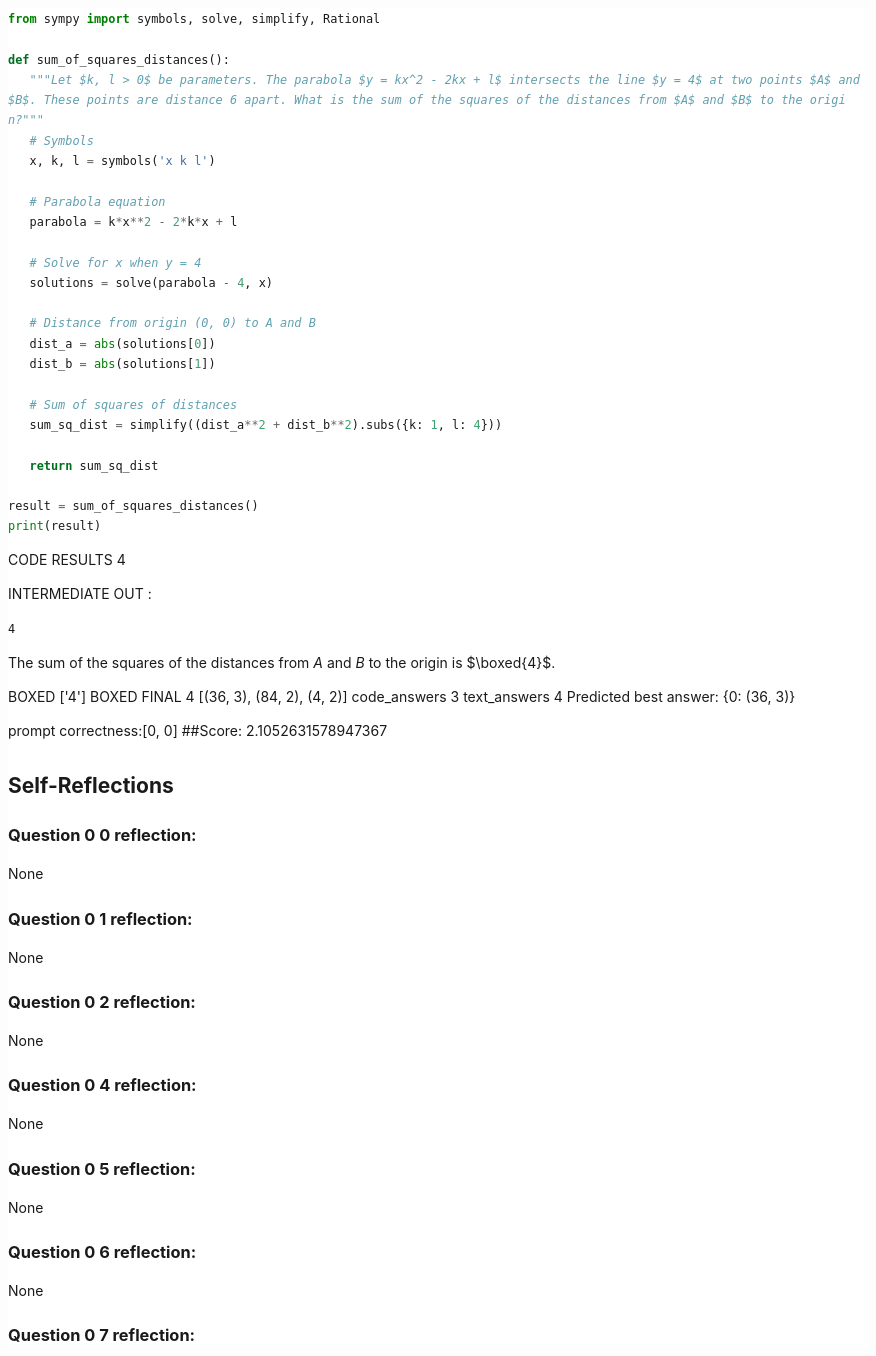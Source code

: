  ```python
from sympy import symbols, solve, simplify, Rational

def sum_of_squares_distances():
    """Let $k, l > 0$ be parameters. The parabola $y = kx^2 - 2kx + l$ intersects the line $y = 4$ at two points $A$ and $B$. These points are distance 6 apart. What is the sum of the squares of the distances from $A$ and $B$ to the origin?"""
    # Symbols
    x, k, l = symbols('x k l')
    
    # Parabola equation
    parabola = k*x**2 - 2*k*x + l
    
    # Solve for x when y = 4
    solutions = solve(parabola - 4, x)
    
    # Distance from origin (0, 0) to A and B
    dist_a = abs(solutions[0])
    dist_b = abs(solutions[1])
    
    # Sum of squares of distances
    sum_sq_dist = simplify((dist_a**2 + dist_b**2).subs({k: 1, l: 4}))

    return sum_sq_dist

result = sum_of_squares_distances()
print(result)
```

CODE RESULTS 4

INTERMEDIATE OUT :
```output
4
```
The sum of the squares of the distances from $A$ and $B$ to the origin is $\boxed{4}$.

BOXED ['4']
BOXED FINAL 4
[(36, 3), (84, 2), (4, 2)]
code_answers 3 text_answers 4
Predicted best answer: {0: (36, 3)}

prompt correctness:[0, 0]
##Score: 2.1052631578947367

## Self-Reflections

### Question 0 0 reflection:
None
### Question 0 1 reflection:
None
### Question 0 2 reflection:
None
### Question 0 4 reflection:
None
### Question 0 5 reflection:
None
### Question 0 6 reflection:
None
### Question 0 7 reflection: